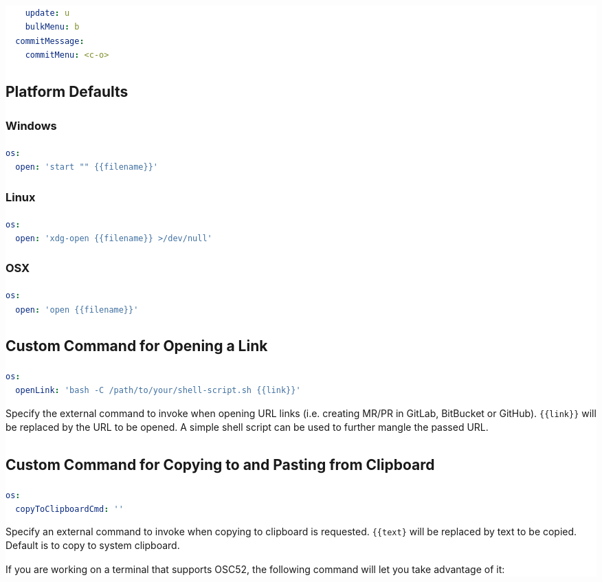 ```yaml
    update: u
    bulkMenu: b
  commitMessage:
    commitMenu: <c-o>
```


## Platform Defaults

### Windows

```yaml
os:
  open: 'start "" {{filename}}'
```

### Linux

```yaml
os:
  open: 'xdg-open {{filename}} >/dev/null'
```

### OSX

```yaml
os:
  open: 'open {{filename}}'
```

## Custom Command for Opening a Link

```yaml
os:
  openLink: 'bash -C /path/to/your/shell-script.sh {{link}}'
```

Specify the external command to invoke when opening URL links (i.e. creating MR/PR in GitLab, BitBucket or GitHub). `{{link}}` will be replaced by the URL to be opened. A simple shell script can be used to further mangle the passed URL.

## Custom Command for Copying to and Pasting from Clipboard

```yaml
os:
  copyToClipboardCmd: ''
```

Specify an external command to invoke when copying to clipboard is requested. `{{text}` will be replaced by text to be copied. Default is to copy to system clipboard.

If you are working on a terminal that supports OSC52, the following command will let you take advantage of it:
